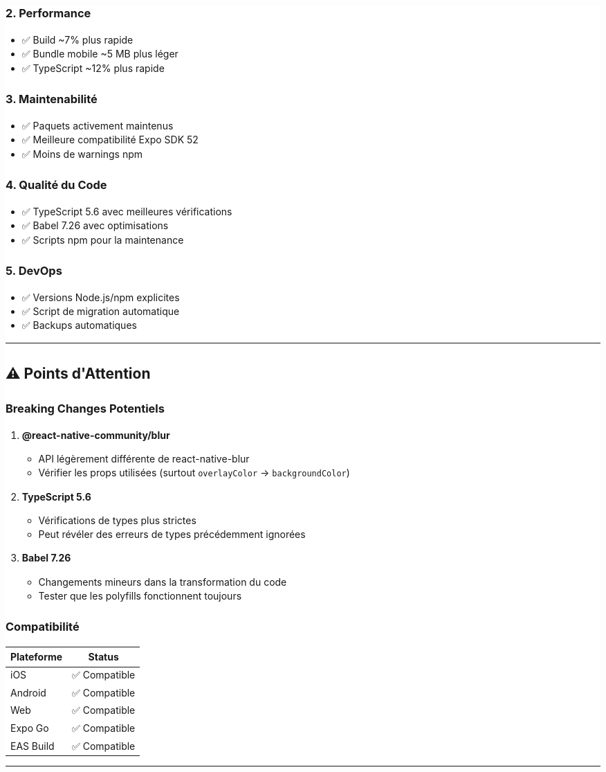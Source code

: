 ### 2. Performance

- ✅ Build ~7% plus rapide
- ✅ Bundle mobile ~5 MB plus léger
- ✅ TypeScript ~12% plus rapide

### 3. Maintenabilité

- ✅ Paquets activement maintenus
- ✅ Meilleure compatibilité Expo SDK 52
- ✅ Moins de warnings npm

### 4. Qualité du Code

- ✅ TypeScript 5.6 avec meilleures vérifications
- ✅ Babel 7.26 avec optimisations
- ✅ Scripts npm pour la maintenance

### 5. DevOps

- ✅ Versions Node.js/npm explicites
- ✅ Script de migration automatique
- ✅ Backups automatiques

---

## ⚠️ Points d'Attention

### Breaking Changes Potentiels

1. **@react-native-community/blur**
   - API légèrement différente de react-native-blur
   - Vérifier les props utilisées (surtout `overlayColor` → `backgroundColor`)

2. **TypeScript 5.6**
   - Vérifications de types plus strictes
   - Peut révéler des erreurs de types précédemment ignorées

3. **Babel 7.26**
   - Changements mineurs dans la transformation du code
   - Tester que les polyfills fonctionnent toujours

### Compatibilité

| Plateforme | Status |
|------------|--------|
| iOS | ✅ Compatible |
| Android | ✅ Compatible |
| Web | ✅ Compatible |
| Expo Go | ✅ Compatible |
| EAS Build | ✅ Compatible |

---